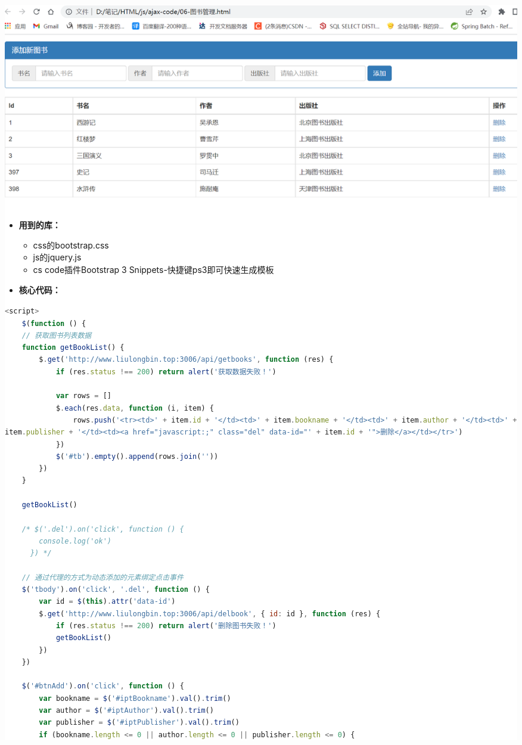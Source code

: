 ![image-20220730212213218](Ajax.assets/image-20220730212213218.png)

- **用到的库：**
  - css的bootstrap.css
  - js的jquery.js
  - cs code插件Bootstrap 3 Snippets-快捷键ps3即可快速生成模板

- **核心代码：**

```javascript
<script>
    $(function () {
    // 获取图书列表数据
    function getBookList() {
        $.get('http://www.liulongbin.top:3006/api/getbooks', function (res) {
            if (res.status !== 200) return alert('获取数据失败！')

            var rows = []
            $.each(res.data, function (i, item) {
                rows.push('<tr><td>' + item.id + '</td><td>' + item.bookname + '</td><td>' + item.author + '</td><td>' + item.publisher + '</td><td><a href="javascript:;" class="del" data-id="' + item.id + '">删除</a></td></tr>')
            })
            $('#tb').empty().append(rows.join(''))
        })
    }

    getBookList()

    /* $('.del').on('click', function () {
        console.log('ok')
      }) */

    // 通过代理的方式为动态添加的元素绑定点击事件
    $('tbody').on('click', '.del', function () {
        var id = $(this).attr('data-id')
        $.get('http://www.liulongbin.top:3006/api/delbook', { id: id }, function (res) {
            if (res.status !== 200) return alert('删除图书失败！')
            getBookList()
        })
    })

    $('#btnAdd').on('click', function () {
        var bookname = $('#iptBookname').val().trim()
        var author = $('#iptAuthor').val().trim()
        var publisher = $('#iptPublisher').val().trim()
        if (bookname.length <= 0 || author.length <= 0 || publisher.length <= 0) {
```